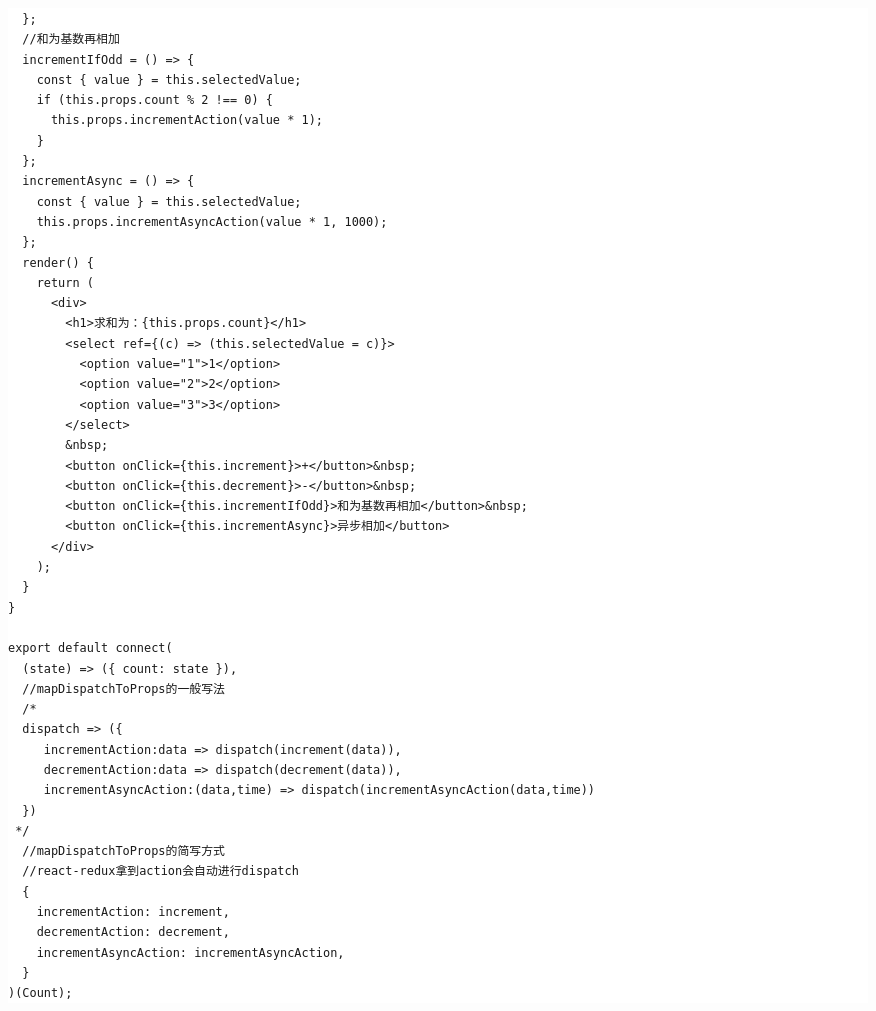 ```react
  };
  //和为基数再相加
  incrementIfOdd = () => {
    const { value } = this.selectedValue;
    if (this.props.count % 2 !== 0) {
      this.props.incrementAction(value * 1);
    }
  };
  incrementAsync = () => {
    const { value } = this.selectedValue;
    this.props.incrementAsyncAction(value * 1, 1000);
  };
  render() {
    return (
      <div>
        <h1>求和为：{this.props.count}</h1>
        <select ref={(c) => (this.selectedValue = c)}>
          <option value="1">1</option>
          <option value="2">2</option>
          <option value="3">3</option>
        </select>
        &nbsp;
        <button onClick={this.increment}>+</button>&nbsp;
        <button onClick={this.decrement}>-</button>&nbsp;
        <button onClick={this.incrementIfOdd}>和为基数再相加</button>&nbsp;
        <button onClick={this.incrementAsync}>异步相加</button>
      </div>
    );
  }
}

export default connect(
  (state) => ({ count: state }),
  //mapDispatchToProps的一般写法
  /*
  dispatch => ({
     incrementAction:data => dispatch(increment(data)),
     decrementAction:data => dispatch(decrement(data)),
     incrementAsyncAction:(data,time) => dispatch(incrementAsyncAction(data,time))
  })
 */
  //mapDispatchToProps的简写方式
  //react-redux拿到action会自动进行dispatch
  {
    incrementAction: increment,
    decrementAction: decrement,
    incrementAsyncAction: incrementAsyncAction,
  }
)(Count);
```
